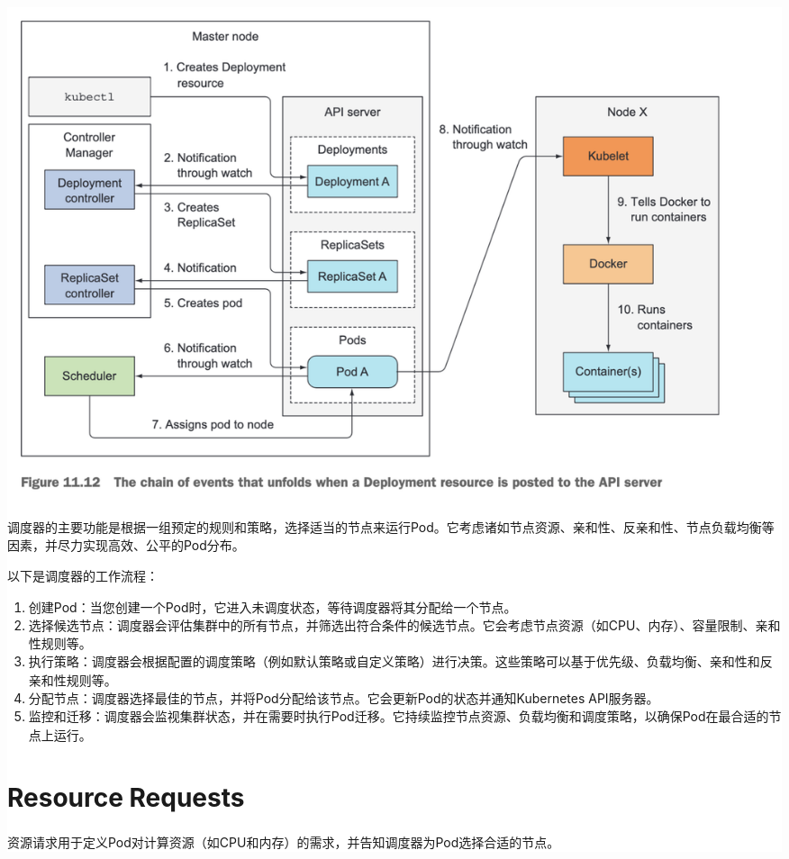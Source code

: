 ![attachments/chain-of-event.png](attachments/chain-of-event.png)

调度器的主要功能是根据一组预定的规则和策略，选择适当的节点来运行Pod。它考虑诸如节点资源、亲和性、反亲和性、节点负载均衡等因素，并尽力实现高效、公平的Pod分布。



以下是调度器的工作流程：
1. 创建Pod：当您创建一个Pod时，它进入未调度状态，等待调度器将其分配给一个节点。    
2. 选择候选节点：调度器会评估集群中的所有节点，并筛选出符合条件的候选节点。它会考虑节点资源（如CPU、内存）、容量限制、亲和性规则等。
3. 执行策略：调度器会根据配置的调度策略（例如默认策略或自定义策略）进行决策。这些策略可以基于优先级、负载均衡、亲和性和反亲和性规则等。
4. 分配节点：调度器选择最佳的节点，并将Pod分配给该节点。它会更新Pod的状态并通知Kubernetes API服务器。
5. 监控和迁移：调度器会监视集群状态，并在需要时执行Pod迁移。它持续监控节点资源、负载均衡和调度策略，以确保Pod在最合适的节点上运行。




# Resource Requests
资源请求用于定义Pod对计算资源（如CPU和内存）的需求，并告知调度器为Pod选择合适的节点。
